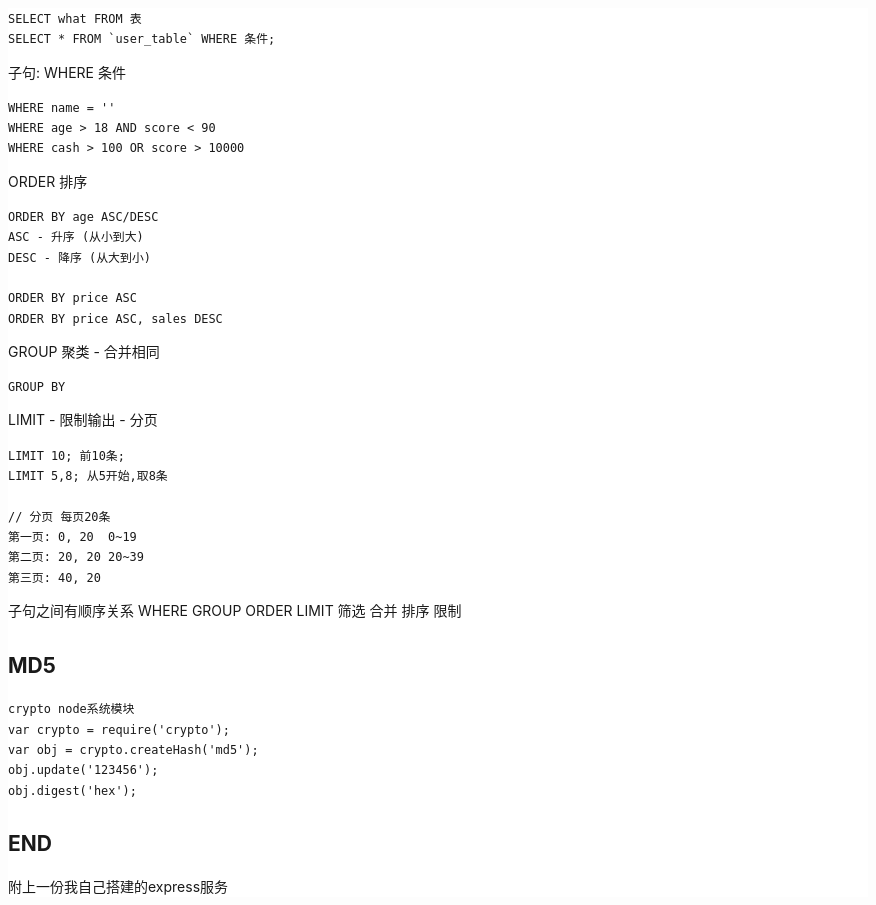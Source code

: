 ```
SELECT what FROM 表
SELECT * FROM `user_table` WHERE 条件;
```

子句: 
WHERE 条件
 ```
 WHERE name = ''
 WHERE age > 18 AND score < 90
 WHERE cash > 100 OR score > 10000
 ```
 
ORDER 排序
```
ORDER BY age ASC/DESC
ASC - 升序 (从小到大)
DESC - 降序 (从大到小)

ORDER BY price ASC
ORDER BY price ASC, sales DESC
```

GROUP 聚类 - 合并相同
```
GROUP BY 
```
LIMIT - 限制输出 - 分页
```
LIMIT 10; 前10条;
LIMIT 5,8; 从5开始,取8条

// 分页 每页20条
第一页: 0, 20  0~19
第二页: 20, 20 20~39
第三页: 40, 20
```

子句之间有顺序关系
WHERE GROUP ORDER LIMIT
筛选    合并  排序   限制

## MD5
```
crypto node系统模块
var crypto = require('crypto');
var obj = crypto.createHash('md5');
obj.update('123456');
obj.digest('hex');
```
## END 

附上一份我自己搭建的express服务
